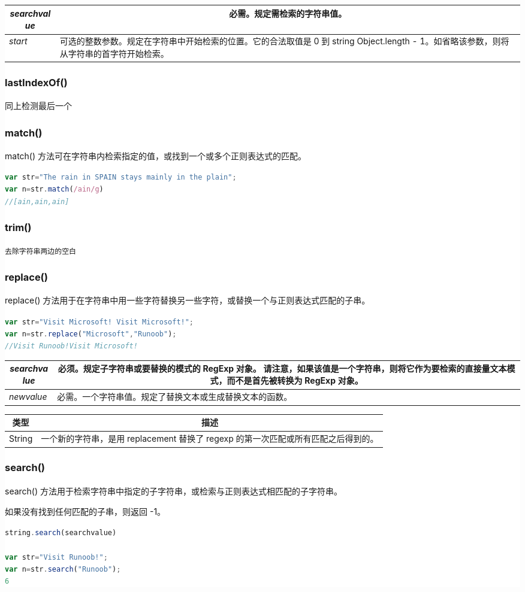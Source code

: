 | *searchvalue* | 必需。规定需检索的字符串值。                                 |
| ------------- | ------------------------------------------------------------ |
| *start*       | 可选的整数参数。规定在字符串中开始检索的位置。它的合法取值是 0 到 string Object.length - 1。如省略该参数，则将从字符串的首字符开始检索。 |

### lastIndexOf()

同上检测最后一个

### match()

match() 方法可在字符串内检索指定的值，或找到一个或多个正则表达式的匹配。

```js
var str="The rain in SPAIN stays mainly in the plain"; 
var n=str.match(/ain/g)
//[ain,ain,ain]
```

### trim()

```js
去除字符串两边的空白
```

### replace() 

replace() 方法用于在字符串中用一些字符替换另一些字符，或替换一个与正则表达式匹配的子串。

```js
var str="Visit Microsoft! Visit Microsoft!";
var n=str.replace("Microsoft","Runoob");
//Visit Runoob!Visit Microsoft!
```

| *searchvalue* | 必须。规定子字符串或要替换的模式的 RegExp 对象。 请注意，如果该值是一个字符串，则将它作为要检索的直接量文本模式，而不是首先被转换为 RegExp 对象。 |
| ------------- | ------------------------------------------------------------ |
| *newvalue*    | 必需。一个字符串值。规定了替换文本或生成替换文本的函数。     |

| 类型   | 描述                                                         |
| ------ | ------------------------------------------------------------ |
| String | 一个新的字符串，是用 replacement 替换了 regexp 的第一次匹配或所有匹配之后得到的。 |

### search() 

search() 方法用于检索字符串中指定的子字符串，或检索与正则表达式相匹配的子字符串。

如果没有找到任何匹配的子串，则返回 -1。

```js
string.search(searchvalue)

var str="Visit Runoob!"; 
var n=str.search("Runoob");
6
```
